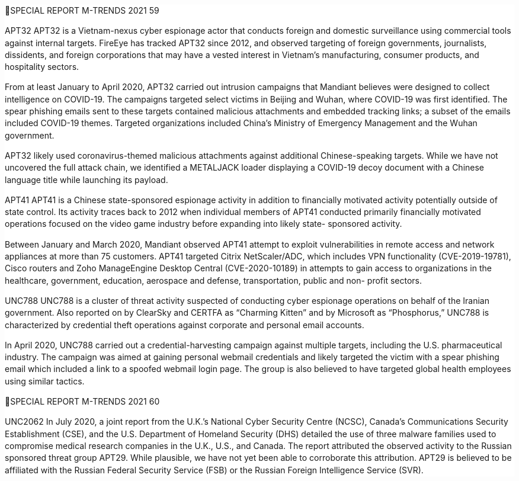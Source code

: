 SPECIAL REPORT M\-TRENDS 2021 59

APT32
APT32 is a Vietnam\-nexus cyber espionage actor that conducts foreign and 
domestic surveillance using commercial tools against internal targets. FireEye 
has tracked APT32 since 2012, and observed targeting of foreign governments, 
journalists, dissidents, and foreign corporations that may have a vested interest in 
Vietnam’s manufacturing, consumer products, and hospitality sectors.

From at least January to April 2020, APT32 carried out intrusion campaigns 
that Mandiant believes were designed to collect intelligence on COVID\-19\. The 
campaigns targeted select victims in Beijing and Wuhan, where COVID\-19 was first 
identified. The spear phishing emails sent to these targets contained malicious 
attachments and embedded tracking links; a subset of the emails included 
COVID\-19 themes. Targeted organizations included China’s Ministry of Emergency 
Management and the Wuhan government. 

APT32 likely used coronavirus\-themed malicious attachments against additional 
Chinese\-speaking targets. While we have not uncovered the full attack chain, we 
identified a METALJACK loader displaying a COVID\-19 decoy document with a 
Chinese language title while launching its payload.

APT41
APT41 is a Chinese state\-sponsored espionage activity in addition to financially 
motivated activity potentially outside of state control. Its activity traces back to 
2012 when individual members of APT41 conducted primarily financially motivated 
operations focused on the video game industry before expanding into likely state\-
sponsored activity.

Between January and March 2020, Mandiant observed APT41 attempt to 
exploit vulnerabilities in remote access and network appliances at more than 75 
customers. APT41 targeted Citrix NetScaler/ADC, which includes VPN functionality 
(CVE\-2019\-19781\), Cisco routers and Zoho ManageEngine Desktop Central 
(CVE\-2020\-10189\) in attempts to gain access to organizations in the healthcare, 
government, education, aerospace and defense, transportation, public and non\-
profit sectors. 

UNC788
UNC788 is a cluster of threat activity suspected of conducting cyber espionage 
operations on behalf of the Iranian government. Also reported on by ClearSky 
and CERTFA as “Charming Kitten” and by Microsoft as “Phosphorus,” UNC788 is 
characterized by credential theft operations against corporate and personal email 
accounts.

In April 2020, UNC788 carried out a credential\-harvesting campaign against multiple 
targets, including the U.S. pharmaceutical industry. The campaign was aimed at 
gaining personal webmail credentials and likely targeted the victim with a spear 
phishing email which included a link to a spoofed webmail login page. The group is 
also believed to have targeted global health employees using similar tactics.

SPECIAL REPORT M\-TRENDS 2021 60

UNC2062
In July 2020, a joint report from the U.K.’s National Cyber Security Centre (NCSC), 
Canada’s Communications Security Establishment (CSE), and the U.S. Department 
of Homeland Security (DHS) detailed the use of three malware families used to 
compromise medical research companies in the U.K., U.S., and Canada. The report 
attributed the observed activity to the Russian sponsored threat group APT29\. 
While plausible, we have not yet been able to corroborate this attribution. APT29 
is believed to be affiliated with the Russian Federal Security Service (FSB) or the 
Russian Foreign Intelligence Service (SVR).
